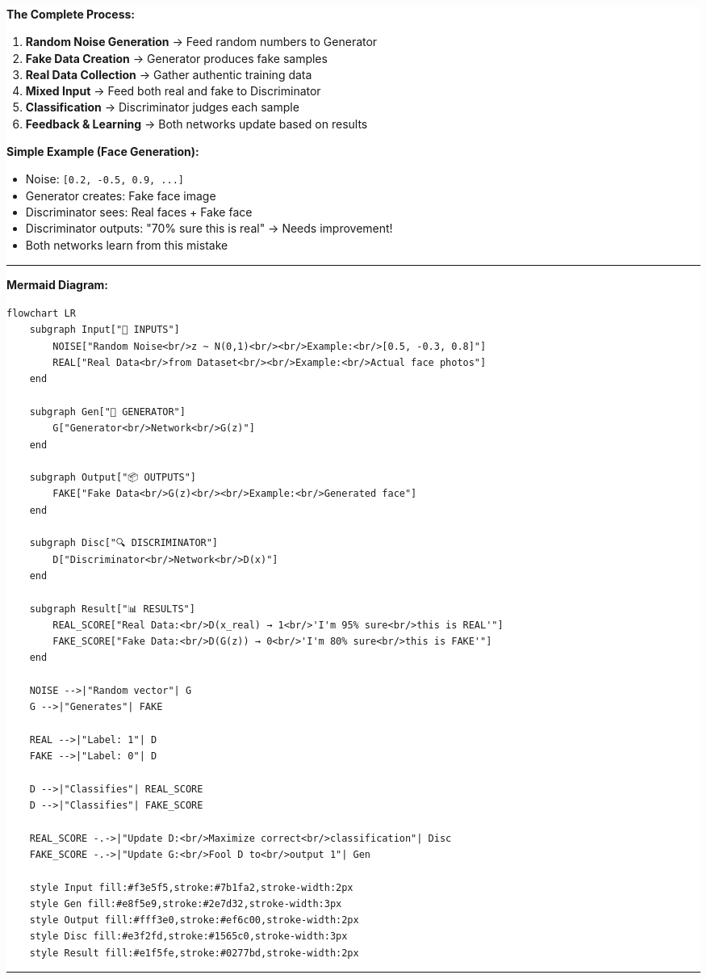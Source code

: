 **The Complete Process:**

1. **Random Noise Generation** → Feed random numbers to Generator
2. **Fake Data Creation** → Generator produces fake samples
3. **Real Data Collection** → Gather authentic training data
4. **Mixed Input** → Feed both real and fake to Discriminator
5. **Classification** → Discriminator judges each sample
6. **Feedback & Learning** → Both networks update based on results

**Simple Example (Face Generation):**
- Noise: `[0.2, -0.5, 0.9, ...]` 
- Generator creates: Fake face image
- Discriminator sees: Real faces + Fake face
- Discriminator outputs: "70% sure this is real" → Needs improvement!
- Both networks learn from this mistake

---

**Mermaid Diagram:**

```mermaid
flowchart LR
    subgraph Input["🎲 INPUTS"]
        NOISE["Random Noise<br/>z ~ N(0,1)<br/><br/>Example:<br/>[0.5, -0.3, 0.8]"]
        REAL["Real Data<br/>from Dataset<br/><br/>Example:<br/>Actual face photos"]
    end
    
    subgraph Gen["🎨 GENERATOR"]
        G["Generator<br/>Network<br/>G(z)"]
    end
    
    subgraph Output["📦 OUTPUTS"]
        FAKE["Fake Data<br/>G(z)<br/><br/>Example:<br/>Generated face"]
    end
    
    subgraph Disc["🔍 DISCRIMINATOR"]
        D["Discriminator<br/>Network<br/>D(x)"]
    end
    
    subgraph Result["📊 RESULTS"]
        REAL_SCORE["Real Data:<br/>D(x_real) → 1<br/>'I'm 95% sure<br/>this is REAL'"]
        FAKE_SCORE["Fake Data:<br/>D(G(z)) → 0<br/>'I'm 80% sure<br/>this is FAKE'"]
    end
    
    NOISE -->|"Random vector"| G
    G -->|"Generates"| FAKE
    
    REAL -->|"Label: 1"| D
    FAKE -->|"Label: 0"| D
    
    D -->|"Classifies"| REAL_SCORE
    D -->|"Classifies"| FAKE_SCORE
    
    REAL_SCORE -.->|"Update D:<br/>Maximize correct<br/>classification"| Disc
    FAKE_SCORE -.->|"Update G:<br/>Fool D to<br/>output 1"| Gen
    
    style Input fill:#f3e5f5,stroke:#7b1fa2,stroke-width:2px
    style Gen fill:#e8f5e9,stroke:#2e7d32,stroke-width:3px
    style Output fill:#fff3e0,stroke:#ef6c00,stroke-width:2px
    style Disc fill:#e3f2fd,stroke:#1565c0,stroke-width:3px
    style Result fill:#e1f5fe,stroke:#0277bd,stroke-width:2px
```

---